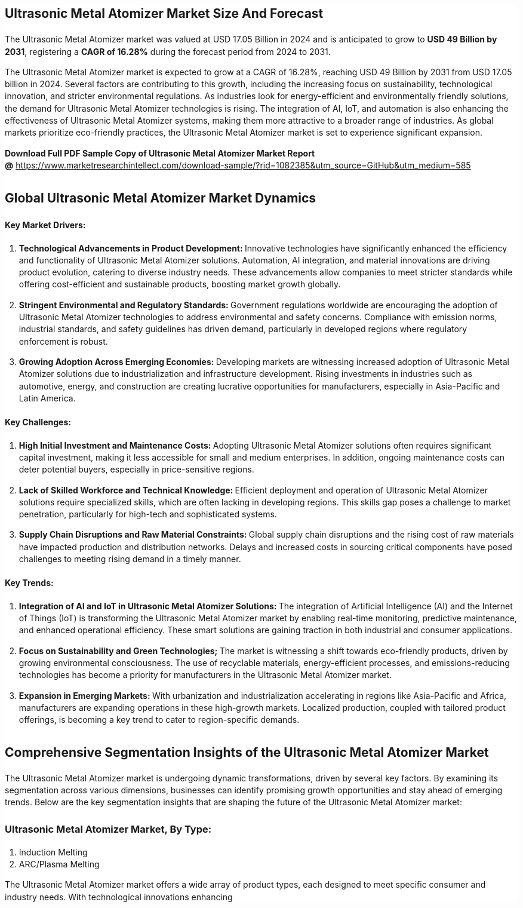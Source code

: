 <h2>Ultrasonic Metal Atomizer Market Size And Forecast</h2><p>The Ultrasonic Metal Atomizer market was valued at USD 17.05 Billion in 2024 and is anticipated to grow to <strong>USD 49 Billion by 2031</strong>, registering a <strong>CAGR of 16.28%</strong> during the forecast period from 2024 to 2031.</p><p>The Ultrasonic Metal Atomizer market is expected to grow at a CAGR of 16.28%, reaching USD 49 Billion by 2031 from USD 17.05 billion in 2024. Several factors are contributing to this growth, including the increasing focus on sustainability, technological innovation, and stricter environmental regulations. As industries look for energy-efficient and environmentally friendly solutions, the demand for Ultrasonic Metal Atomizer technologies is rising. The integration of AI, IoT, and automation is also enhancing the effectiveness of Ultrasonic Metal Atomizer systems, making them more attractive to a broader range of industries. As global markets prioritize eco-friendly practices, the Ultrasonic Metal Atomizer market is set to experience significant expansion.</p><p><strong>Download Full PDF Sample Copy of Ultrasonic Metal Atomizer Market Report @</strong>&nbsp;<a href="https://www.marketresearchintellect.com/download-sample/?rid=1082385&amp;utm_source=GitHub&amp;utm_medium=585">https://www.marketresearchintellect.com/download-sample/?rid=1082385&amp;utm_source=GitHub&amp;utm_medium=585</a></p><h2>Global Ultrasonic Metal Atomizer Market Dynamics</h2><h4><strong>Key Market Drivers:</strong></h4><ol><li><p><strong>Technological Advancements in Product Development:&nbsp;</strong>Innovative technologies have significantly enhanced the efficiency and functionality of Ultrasonic Metal Atomizer solutions. Automation, AI integration, and material innovations are driving product evolution, catering to diverse industry needs. These advancements allow companies to meet stricter standards while offering cost-efficient and sustainable products, boosting market growth globally.</p></li><li><p><strong>Stringent Environmental and Regulatory Standards:&nbsp;</strong>Government regulations worldwide are encouraging the adoption of Ultrasonic Metal Atomizer technologies to address environmental and safety concerns. Compliance with emission norms, industrial standards, and safety guidelines has driven demand, particularly in developed regions where regulatory enforcement is robust.</p></li><li><p><strong>Growing Adoption Across Emerging Economies:&nbsp;</strong>Developing markets are witnessing increased adoption of Ultrasonic Metal Atomizer solutions due to industrialization and infrastructure development. Rising investments in industries such as automotive, energy, and construction are creating lucrative opportunities for manufacturers, especially in Asia-Pacific and Latin America.</p></li></ol><h4><strong>Key Challenges:</strong></h4><ol><li><p><strong>High Initial Investment and Maintenance Costs:&nbsp;</strong>Adopting Ultrasonic Metal Atomizer solutions often requires significant capital investment, making it less accessible for small and medium enterprises. In addition, ongoing maintenance costs can deter potential buyers, especially in price-sensitive regions.</p></li><li><p><strong>Lack of Skilled Workforce and Technical Knowledge:&nbsp;</strong>Efficient deployment and operation of Ultrasonic Metal Atomizer solutions require specialized skills, which are often lacking in developing regions. This skills gap poses a challenge to market penetration, particularly for high-tech and sophisticated systems.</p></li><li><p><strong>Supply Chain Disruptions and Raw Material Constraints:&nbsp;</strong>Global supply chain disruptions and the rising cost of raw materials have impacted production and distribution networks. Delays and increased costs in sourcing critical components have posed challenges to meeting rising demand in a timely manner.</p></li></ol><h4><strong>Key Trends:</strong></h4><ol><li><p><strong>Integration of AI and IoT in Ultrasonic Metal Atomizer Solutions:&nbsp;</strong>The integration of Artificial Intelligence (AI) and the Internet of Things (IoT) is transforming the Ultrasonic Metal Atomizer market by enabling real-time monitoring, predictive maintenance, and enhanced operational efficiency. These smart solutions are gaining traction in both industrial and consumer applications.</p></li><li><p><strong>Focus on Sustainability and Green Technologies;&nbsp;</strong>The market is witnessing a shift towards eco-friendly products, driven by growing environmental consciousness. The use of recyclable materials, energy-efficient processes, and emissions-reducing technologies has become a priority for manufacturers in the Ultrasonic Metal Atomizer market.</p></li><li><p><strong>Expansion in Emerging Markets:&nbsp;</strong>With urbanization and industrialization accelerating in regions like Asia-Pacific and Africa, manufacturers are expanding operations in these high-growth markets. Localized production, coupled with tailored product offerings, is becoming a key trend to cater to region-specific demands.</p></li></ol><div class="article-main__content" data-test-id="publishing-text-block"><h2>Comprehensive Segmentation Insights of the Ultrasonic Metal Atomizer Market</h2><p>The Ultrasonic Metal Atomizer market is undergoing dynamic transformations, driven by several key factors. By examining its segmentation across various dimensions, businesses can identify promising growth opportunities and stay ahead of emerging trends. Below are the key segmentation insights that are shaping the future of the Ultrasonic Metal Atomizer market:</p><h3><strong>Ultrasonic Metal Atomizer Market, By Type:<br /></strong></h3><ol><li>Induction Melting<li> ARC/Plasma Melting</li></ol><p>The Ultrasonic Metal Atomizer market offers a wide array of product types, each designed to meet specific consumer and industry needs. With technological innovations enhancing